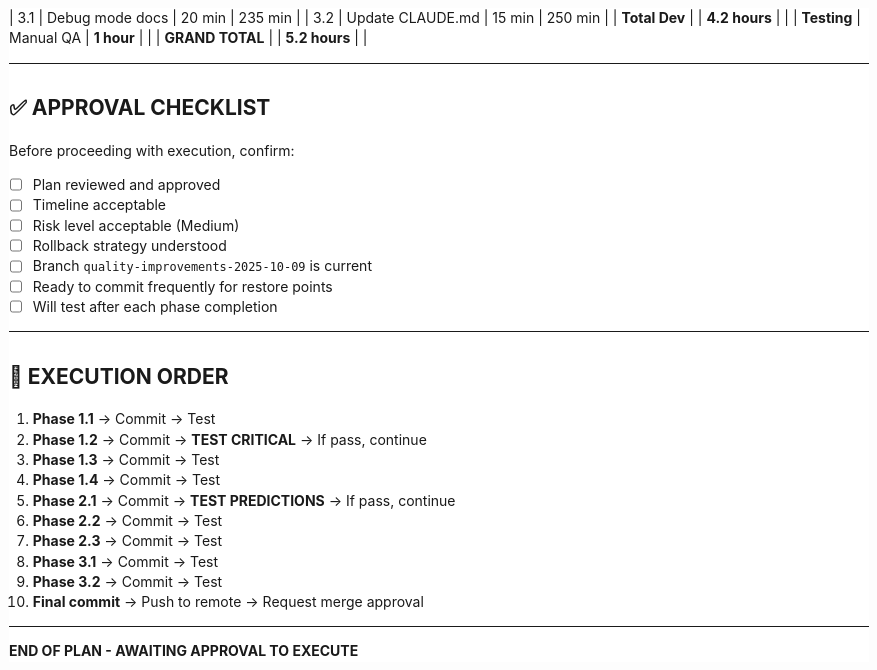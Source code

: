 | 3.1 | Debug mode docs | 20 min | 235 min |
| 3.2 | Update CLAUDE.md | 15 min | 250 min |
| **Total Dev** | | **4.2 hours** | |
| **Testing** | Manual QA | **1 hour** | |
| **GRAND TOTAL** | | **5.2 hours** | |

---

## ✅ APPROVAL CHECKLIST

Before proceeding with execution, confirm:
- [ ] Plan reviewed and approved
- [ ] Timeline acceptable
- [ ] Risk level acceptable (Medium)
- [ ] Rollback strategy understood
- [ ] Branch `quality-improvements-2025-10-09` is current
- [ ] Ready to commit frequently for restore points
- [ ] Will test after each phase completion

---

## 🚀 EXECUTION ORDER

1. **Phase 1.1** → Commit → Test
2. **Phase 1.2** → Commit → **TEST CRITICAL** → If pass, continue
3. **Phase 1.3** → Commit → Test
4. **Phase 1.4** → Commit → Test
5. **Phase 2.1** → Commit → **TEST PREDICTIONS** → If pass, continue
6. **Phase 2.2** → Commit → Test
7. **Phase 2.3** → Commit → Test
8. **Phase 3.1** → Commit → Test
9. **Phase 3.2** → Commit → Test
10. **Final commit** → Push to remote → Request merge approval

---

**END OF PLAN - AWAITING APPROVAL TO EXECUTE**
